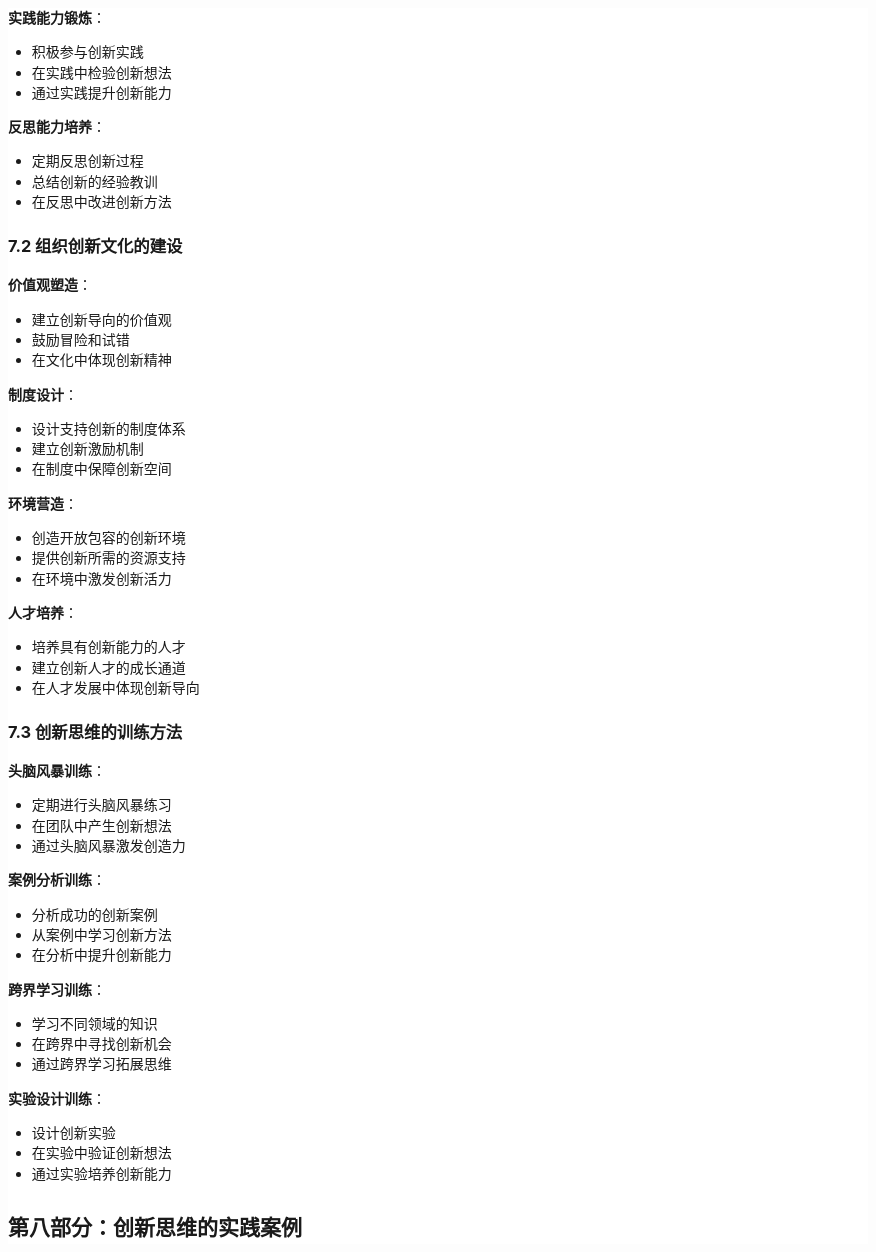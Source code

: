 **实践能力锻炼**：
- 积极参与创新实践
- 在实践中检验创新想法
- 通过实践提升创新能力

**反思能力培养**：
- 定期反思创新过程
- 总结创新的经验教训
- 在反思中改进创新方法

### 7.2 组织创新文化的建设

**价值观塑造**：
- 建立创新导向的价值观
- 鼓励冒险和试错
- 在文化中体现创新精神

**制度设计**：
- 设计支持创新的制度体系
- 建立创新激励机制
- 在制度中保障创新空间

**环境营造**：
- 创造开放包容的创新环境
- 提供创新所需的资源支持
- 在环境中激发创新活力

**人才培养**：
- 培养具有创新能力的人才
- 建立创新人才的成长通道
- 在人才发展中体现创新导向

### 7.3 创新思维的训练方法

**头脑风暴训练**：
- 定期进行头脑风暴练习
- 在团队中产生创新想法
- 通过头脑风暴激发创造力

**案例分析训练**：
- 分析成功的创新案例
- 从案例中学习创新方法
- 在分析中提升创新能力

**跨界学习训练**：
- 学习不同领域的知识
- 在跨界中寻找创新机会
- 通过跨界学习拓展思维

**实验设计训练**：
- 设计创新实验
- 在实验中验证创新想法
- 通过实验培养创新能力

## 第八部分：创新思维的实践案例
